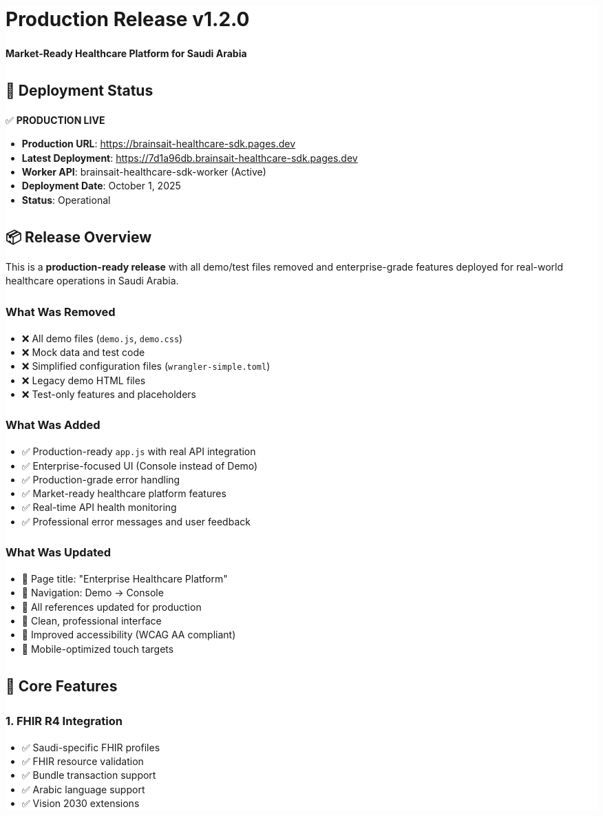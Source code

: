 # Production Release v1.2.0

**Market-Ready Healthcare Platform for Saudi Arabia**

## 🚀 Deployment Status

✅ **PRODUCTION LIVE**

- **Production URL**: https://brainsait-healthcare-sdk.pages.dev
- **Latest Deployment**: https://7d1a96db.brainsait-healthcare-sdk.pages.dev
- **Worker API**: brainsait-healthcare-sdk-worker (Active)
- **Deployment Date**: October 1, 2025
- **Status**: Operational

## 📦 Release Overview

This is a **production-ready release** with all demo/test files removed and enterprise-grade features deployed for real-world healthcare operations in Saudi Arabia.

### What Was Removed

- ❌ All demo files (`demo.js`, `demo.css`)
- ❌ Mock data and test code
- ❌ Simplified configuration files (`wrangler-simple.toml`)
- ❌ Legacy demo HTML files
- ❌ Test-only features and placeholders

### What Was Added

- ✅ Production-ready `app.js` with real API integration
- ✅ Enterprise-focused UI (Console instead of Demo)
- ✅ Production-grade error handling
- ✅ Market-ready healthcare platform features
- ✅ Real-time API health monitoring
- ✅ Professional error messages and user feedback

### What Was Updated

- 📝 Page title: "Enterprise Healthcare Platform"
- 📝 Navigation: Demo → Console
- 📝 All references updated for production
- 📝 Clean, professional interface
- 📝 Improved accessibility (WCAG AA compliant)
- 📝 Mobile-optimized touch targets

## 🏥 Core Features

### 1. FHIR R4 Integration
- ✅ Saudi-specific FHIR profiles
- ✅ FHIR resource validation
- ✅ Bundle transaction support
- ✅ Arabic language support
- ✅ Vision 2030 extensions
